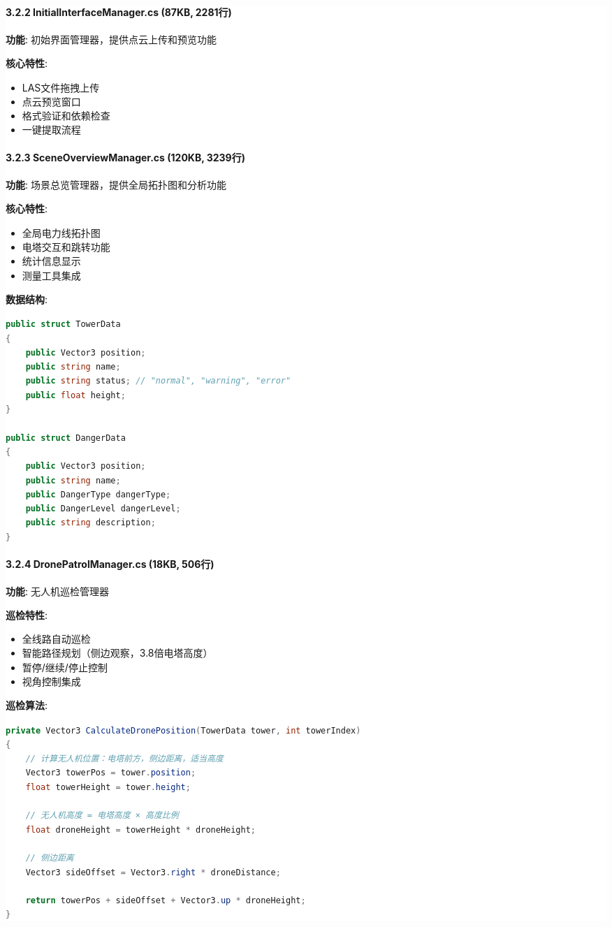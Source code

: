 #### 3.2.2 InitialInterfaceManager.cs (87KB, 2281行)

**功能**: 初始界面管理器，提供点云上传和预览功能

**核心特性**:
- LAS文件拖拽上传
- 点云预览窗口
- 格式验证和依赖检查
- 一键提取流程

#### 3.2.3 SceneOverviewManager.cs (120KB, 3239行)

**功能**: 场景总览管理器，提供全局拓扑图和分析功能

**核心特性**:
- 全局电力线拓扑图
- 电塔交互和跳转功能
- 统计信息显示
- 测量工具集成

**数据结构**:
```csharp
public struct TowerData
{
    public Vector3 position;
    public string name;
    public string status; // "normal", "warning", "error"
    public float height;
}

public struct DangerData
{
    public Vector3 position;
    public string name;
    public DangerType dangerType;
    public DangerLevel dangerLevel;
    public string description;
}
```

#### 3.2.4 DronePatrolManager.cs (18KB, 506行)

**功能**: 无人机巡检管理器

**巡检特性**:
- 全线路自动巡检
- 智能路径规划（侧边观察，3.8倍电塔高度）
- 暂停/继续/停止控制
- 视角控制集成

**巡检算法**:
```csharp
private Vector3 CalculateDronePosition(TowerData tower, int towerIndex)
{
    // 计算无人机位置：电塔前方，侧边距离，适当高度
    Vector3 towerPos = tower.position;
    float towerHeight = tower.height;
    
    // 无人机高度 = 电塔高度 × 高度比例
    float droneHeight = towerHeight * droneHeight;
    
    // 侧边距离
    Vector3 sideOffset = Vector3.right * droneDistance;
    
    return towerPos + sideOffset + Vector3.up * droneHeight;
}
```
